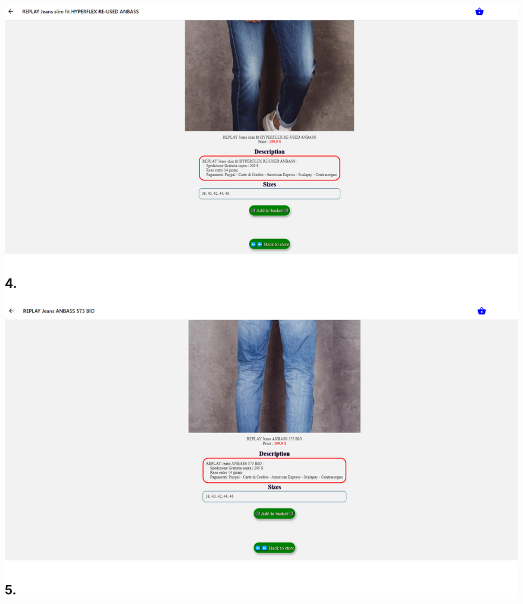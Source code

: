![03.1.3](assets/applicationScreen/03.1.3AboutProductScreen(Pants).png)

## 4.
![03.1.4](assets/applicationScreen/03.1.4AboutProductScreen(Pants).png)

## 5.